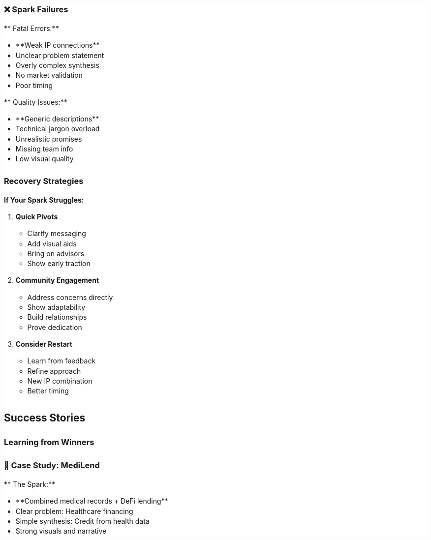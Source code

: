 <div class="arena-card">

<h3>❌ Spark Failures</h3>
<p>** Fatal Errors:**</p>
<ul>
<li>**Weak IP connections**</li>
<li>Unclear problem statement</li>
<li>Overly complex synthesis</li>
<li>No market validation</li>
<li>Poor timing</li>

</ul>
<p>** Quality Issues:**</p>
<ul>
<li>**Generic descriptions**</li>
<li>Technical jargon overload</li>
<li>Unrealistic promises</li>
<li>Missing team info</li>
<li>Low visual quality</li>

</ul>
</div>

### Recovery Strategies

**If Your Spark Struggles:**

1. **Quick Pivots**
   - Clarify messaging
   - Add visual aids
   - Bring on advisors
   - Show early traction

2. **Community Engagement**
   - Address concerns directly
   - Show adaptability
   - Build relationships
   - Prove dedication

3. **Consider Restart**
   - Learn from feedback
   - Refine approach
   - New IP combination
   - Better timing

## Success Stories

### Learning from Winners

<div class="arena-card">

<h3>🌟 Case Study: MediLend</h3>
<p>** The Spark:**</p>
<ul>
<li>**Combined medical records + DeFi lending**</li>
<li>Clear problem: Healthcare financing</li>
<li>Simple synthesis: Credit from health data</li>
<li>Strong visuals and narrative</li>
